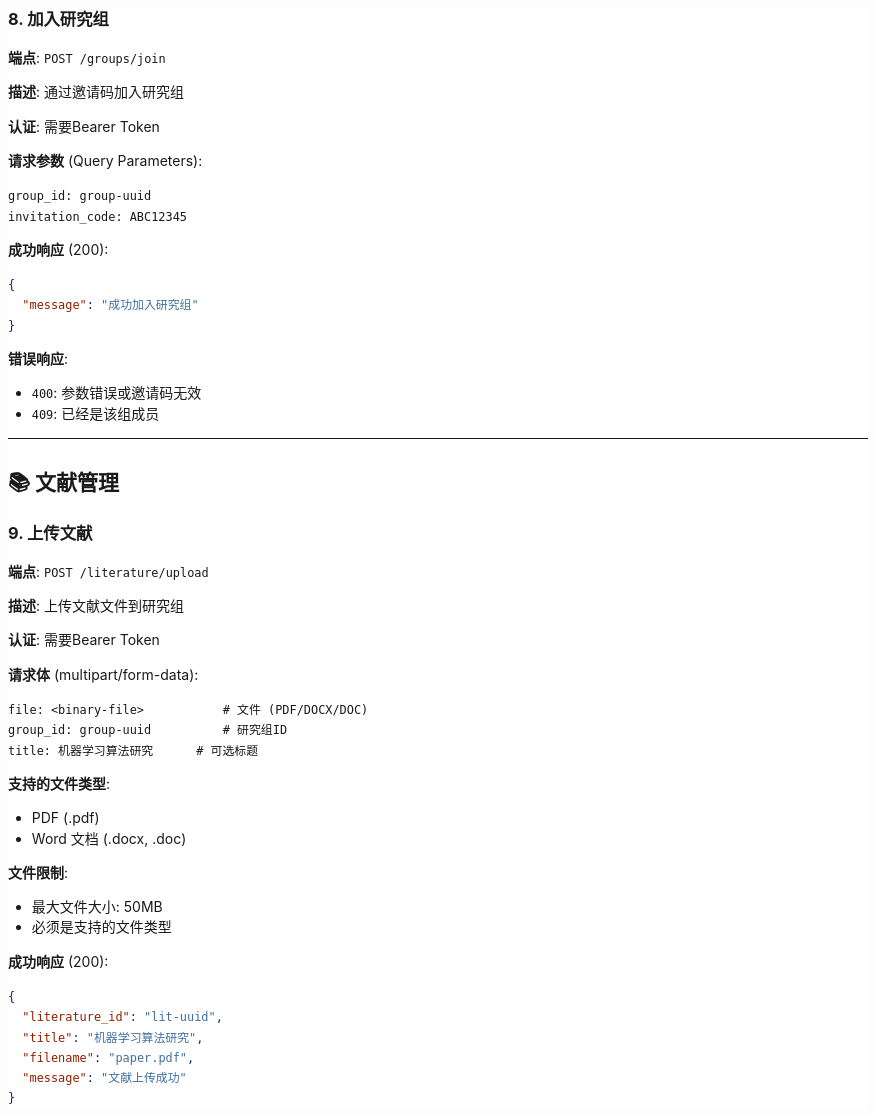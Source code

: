 
### 8. 加入研究组

**端点**: `POST /groups/join`

**描述**: 通过邀请码加入研究组

**认证**: 需要Bearer Token

**请求参数** (Query Parameters):
```
group_id: group-uuid
invitation_code: ABC12345
```

**成功响应** (200):
```json
{
  "message": "成功加入研究组"
}
```

**错误响应**:
- `400`: 参数错误或邀请码无效
- `409`: 已经是该组成员

---

## 📚 文献管理

### 9. 上传文献

**端点**: `POST /literature/upload`

**描述**: 上传文献文件到研究组

**认证**: 需要Bearer Token

**请求体** (multipart/form-data):
```
file: <binary-file>           # 文件 (PDF/DOCX/DOC)
group_id: group-uuid          # 研究组ID
title: 机器学习算法研究      # 可选标题
```

**支持的文件类型**:
- PDF (.pdf)
- Word 文档 (.docx, .doc)

**文件限制**:
- 最大文件大小: 50MB
- 必须是支持的文件类型

**成功响应** (200):
```json
{
  "literature_id": "lit-uuid",
  "title": "机器学习算法研究",
  "filename": "paper.pdf",
  "message": "文献上传成功"
}
```
